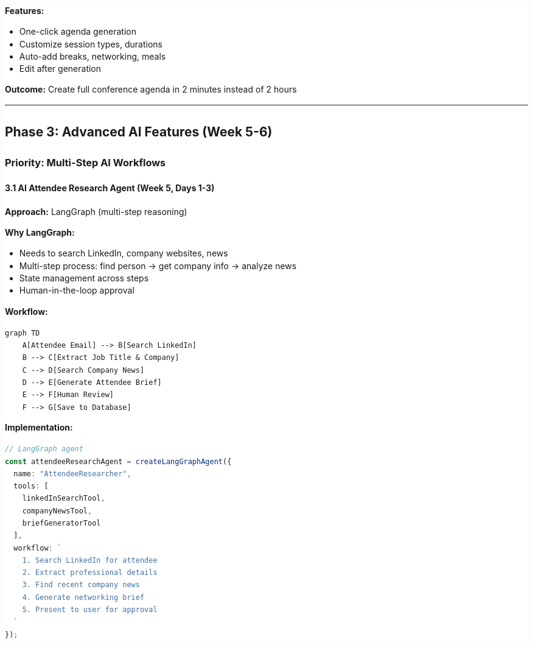 **Features:**
- One-click agenda generation
- Customize session types, durations
- Auto-add breaks, networking, meals
- Edit after generation

**Outcome:** Create full conference agenda in 2 minutes instead of 2 hours

---

## Phase 3: Advanced AI Features (Week 5-6)

### Priority: Multi-Step AI Workflows

#### 3.1 AI Attendee Research Agent (Week 5, Days 1-3)

**Approach:** LangGraph (multi-step reasoning)

**Why LangGraph:**
- Needs to search LinkedIn, company websites, news
- Multi-step process: find person → get company info → analyze news
- State management across steps
- Human-in-the-loop approval

**Workflow:**
```mermaid
graph TD
    A[Attendee Email] --> B[Search LinkedIn]
    B --> C[Extract Job Title & Company]
    C --> D[Search Company News]
    D --> E[Generate Attendee Brief]
    E --> F[Human Review]
    F --> G[Save to Database]
```

**Implementation:**
```typescript
// LangGraph agent
const attendeeResearchAgent = createLangGraphAgent({
  name: "AttendeeResearcher",
  tools: [
    linkedInSearchTool,
    companyNewsTool,
    briefGeneratorTool
  ],
  workflow: `
    1. Search LinkedIn for attendee
    2. Extract professional details
    3. Find recent company news
    4. Generate networking brief
    5. Present to user for approval
  `
});
```
